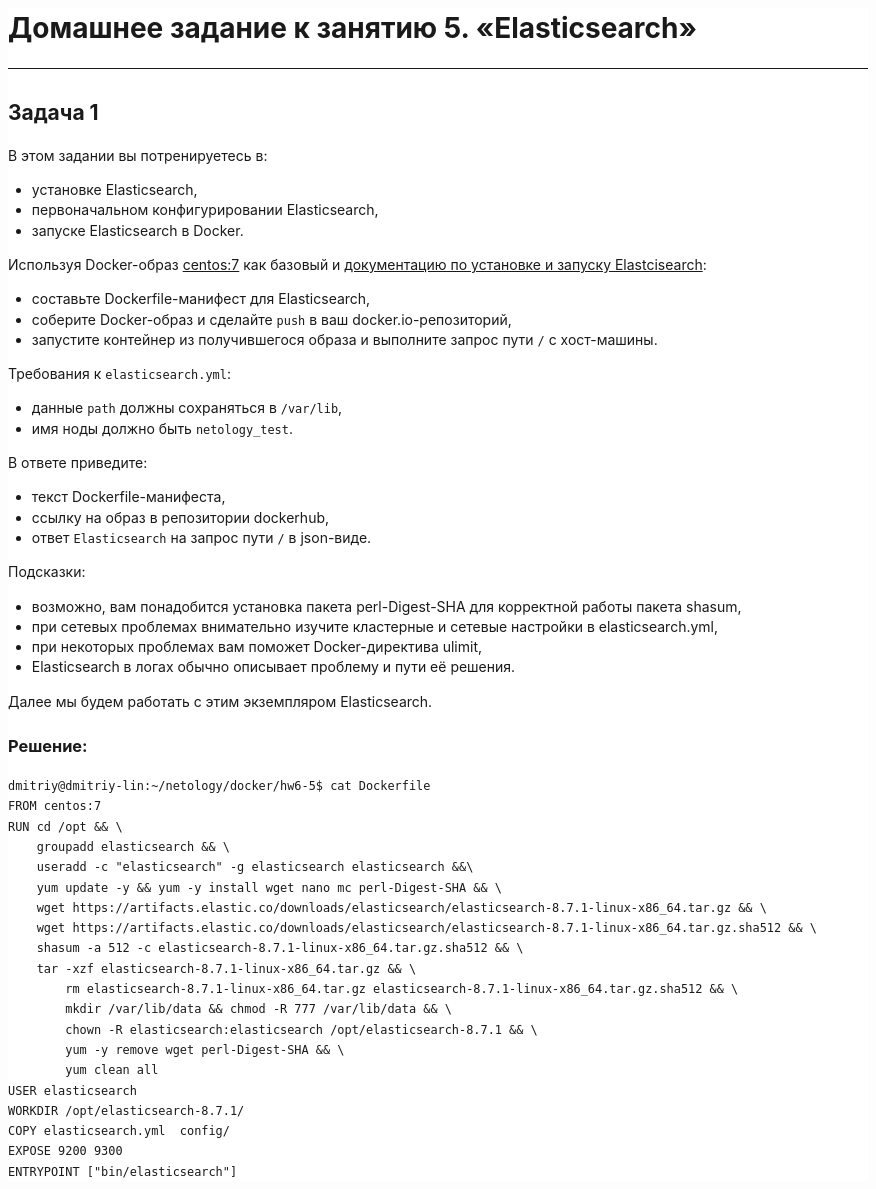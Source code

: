 # Домашнее задание к занятию 5. «Elasticsearch»

***
## Задача 1

В этом задании вы потренируетесь в:

- установке Elasticsearch,
- первоначальном конфигурировании Elasticsearch,
- запуске Elasticsearch в Docker.

Используя Docker-образ [centos:7](https://hub.docker.com/_/centos) как базовый и 
[документацию по установке и запуску Elastcisearch](https://www.elastic.co/guide/en/elasticsearch/reference/current/targz.html):

- составьте Dockerfile-манифест для Elasticsearch,
- соберите Docker-образ и сделайте `push` в ваш docker.io-репозиторий,
- запустите контейнер из получившегося образа и выполните запрос пути `/` c хост-машины.

Требования к `elasticsearch.yml`:

- данные `path` должны сохраняться в `/var/lib`,
- имя ноды должно быть `netology_test`.

В ответе приведите:

- текст Dockerfile-манифеста,
- ссылку на образ в репозитории dockerhub,
- ответ `Elasticsearch` на запрос пути `/` в json-виде.

Подсказки:

- возможно, вам понадобится установка пакета perl-Digest-SHA для корректной работы пакета shasum,
- при сетевых проблемах внимательно изучите кластерные и сетевые настройки в elasticsearch.yml,
- при некоторых проблемах вам поможет Docker-директива ulimit,
- Elasticsearch в логах обычно описывает проблему и пути её решения.

Далее мы будем работать с этим экземпляром Elasticsearch.

### Решение:

```shell
dmitriy@dmitriy-lin:~/netology/docker/hw6-5$ cat Dockerfile 
FROM centos:7
RUN cd /opt && \
    groupadd elasticsearch && \
    useradd -c "elasticsearch" -g elasticsearch elasticsearch &&\
    yum update -y && yum -y install wget nano mc perl-Digest-SHA && \
    wget https://artifacts.elastic.co/downloads/elasticsearch/elasticsearch-8.7.1-linux-x86_64.tar.gz && \
    wget https://artifacts.elastic.co/downloads/elasticsearch/elasticsearch-8.7.1-linux-x86_64.tar.gz.sha512 && \
    shasum -a 512 -c elasticsearch-8.7.1-linux-x86_64.tar.gz.sha512 && \
    tar -xzf elasticsearch-8.7.1-linux-x86_64.tar.gz && \
        rm elasticsearch-8.7.1-linux-x86_64.tar.gz elasticsearch-8.7.1-linux-x86_64.tar.gz.sha512 && \
        mkdir /var/lib/data && chmod -R 777 /var/lib/data && \
        chown -R elasticsearch:elasticsearch /opt/elasticsearch-8.7.1 && \
        yum -y remove wget perl-Digest-SHA && \
        yum clean all
USER elasticsearch
WORKDIR /opt/elasticsearch-8.7.1/
COPY elasticsearch.yml  config/
EXPOSE 9200 9300
ENTRYPOINT ["bin/elasticsearch"]

```